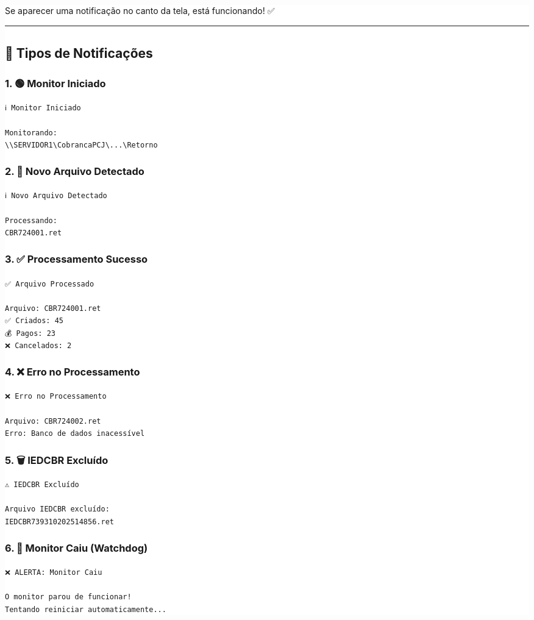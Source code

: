 Se aparecer uma notificação no canto da tela, está funcionando! ✅

---

## 🔔 Tipos de Notificações

### 1. 🟢 **Monitor Iniciado**
```
ℹ️ Monitor Iniciado

Monitorando:
\\SERVIDOR1\CobrancaPCJ\...\Retorno
```

### 2. 📄 **Novo Arquivo Detectado**
```
ℹ️ Novo Arquivo Detectado

Processando:
CBR724001.ret
```

### 3. ✅ **Processamento Sucesso**
```
✅ Arquivo Processado

Arquivo: CBR724001.ret
✅ Criados: 45
💰 Pagos: 23
❌ Cancelados: 2
```

### 4. ❌ **Erro no Processamento**
```
❌ Erro no Processamento

Arquivo: CBR724002.ret
Erro: Banco de dados inacessível
```

### 5. 🗑️ **IEDCBR Excluído**
```
⚠️ IEDCBR Excluído

Arquivo IEDCBR excluído:
IEDCBR739310202514856.ret
```

### 6. 🔴 **Monitor Caiu (Watchdog)**
```
❌ ALERTA: Monitor Caiu

O monitor parou de funcionar!
Tentando reiniciar automaticamente...
```
